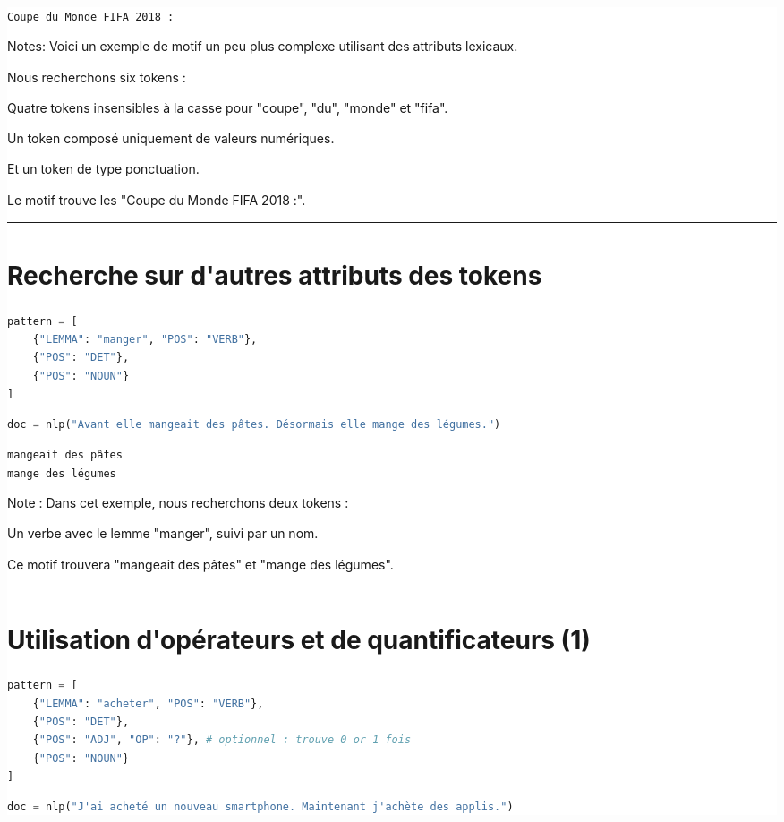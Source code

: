 ```out
Coupe du Monde FIFA 2018 :
```

Notes: Voici un exemple de motif un peu plus complexe utilisant des attributs
lexicaux.

Nous recherchons six tokens :

Quatre tokens insensibles à la casse pour "coupe", "du", "monde" et "fifa".

Un token composé uniquement de valeurs numériques.

Et un token de type ponctuation.

Le motif trouve les "Coupe du Monde FIFA 2018 :".

---

# Recherche sur d'autres attributs des tokens

```python
pattern = [
    {"LEMMA": "manger", "POS": "VERB"},
    {"POS": "DET"},
    {"POS": "NOUN"}
]
```

```python
doc = nlp("Avant elle mangeait des pâtes. Désormais elle mange des légumes.")
```

```out
mangeait des pâtes
mange des légumes
```

Note : Dans cet exemple, nous recherchons deux tokens :

Un verbe avec le lemme "manger", suivi par un nom.

Ce motif trouvera "mangeait des pâtes" et "mange des légumes".

---

# Utilisation d'opérateurs et de quantificateurs (1)

```python
pattern = [
    {"LEMMA": "acheter", "POS": "VERB"},
    {"POS": "DET"},
    {"POS": "ADJ", "OP": "?"}, # optionnel : trouve 0 or 1 fois
    {"POS": "NOUN"}
]
```

```python
doc = nlp("J'ai acheté un nouveau smartphone. Maintenant j'achète des applis.")
```
